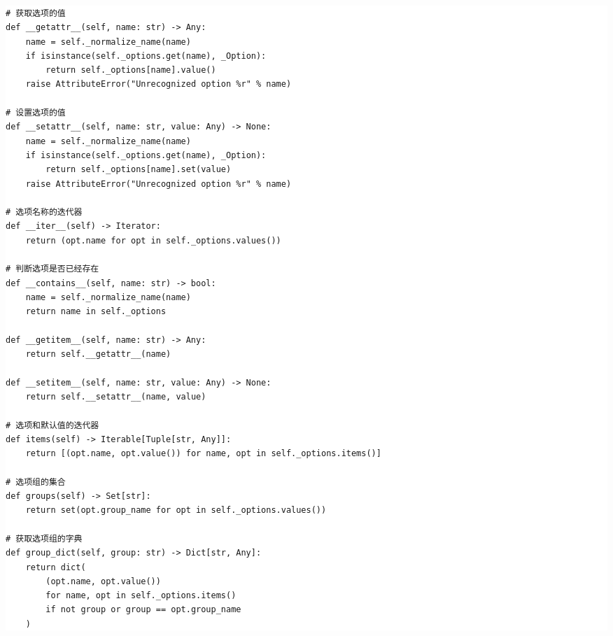     # 获取选项的值
    def __getattr__(self, name: str) -> Any:
        name = self._normalize_name(name)
        if isinstance(self._options.get(name), _Option):
            return self._options[name].value()
        raise AttributeError("Unrecognized option %r" % name)

    # 设置选项的值
    def __setattr__(self, name: str, value: Any) -> None:
        name = self._normalize_name(name)
        if isinstance(self._options.get(name), _Option):
            return self._options[name].set(value)
        raise AttributeError("Unrecognized option %r" % name)

    # 选项名称的迭代器
    def __iter__(self) -> Iterator:
        return (opt.name for opt in self._options.values())

    # 判断选项是否已经存在
    def __contains__(self, name: str) -> bool:
        name = self._normalize_name(name)
        return name in self._options

    def __getitem__(self, name: str) -> Any:
        return self.__getattr__(name)

    def __setitem__(self, name: str, value: Any) -> None:
        return self.__setattr__(name, value)

    # 选项和默认值的迭代器
    def items(self) -> Iterable[Tuple[str, Any]]:
        return [(opt.name, opt.value()) for name, opt in self._options.items()]

    # 选项组的集合
    def groups(self) -> Set[str]:
        return set(opt.group_name for opt in self._options.values())

    # 获取选项组的字典
    def group_dict(self, group: str) -> Dict[str, Any]:
        return dict(
            (opt.name, opt.value())
            for name, opt in self._options.items()
            if not group or group == opt.group_name
        )
